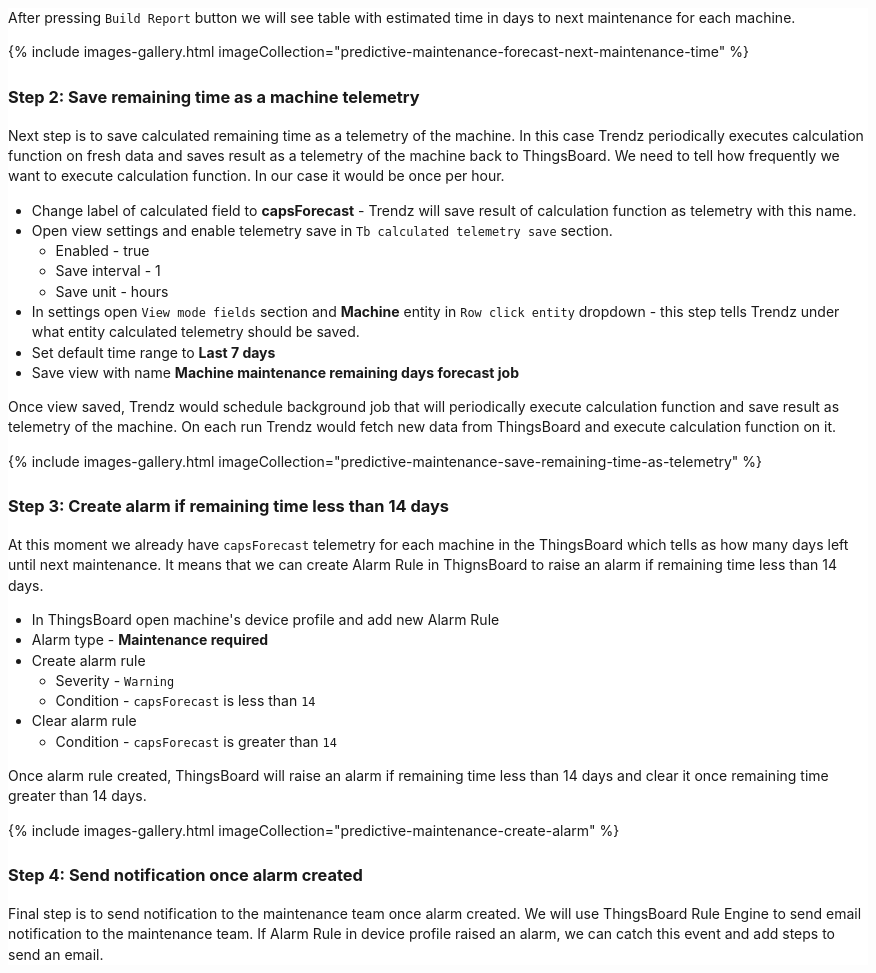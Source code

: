After pressing `Build Report` button we will see table with estimated time in days to next maintenance for each machine.

{% include images-gallery.html imageCollection="predictive-maintenance-forecast-next-maintenance-time" %}

### Step 2: Save remaining time as a machine telemetry
Next step is to save calculated remaining time as a telemetry of the machine. In this case Trendz periodically executes calculation function on fresh data and saves result as a telemetry of the machine back to ThingsBoard.
We need to tell how frequently we want to execute calculation function. In our case it would be once per hour.

* Change label of calculated field to **capsForecast**  - Trendz will save result of calculation function as telemetry with this name.
* Open view settings and enable telemetry save in `Tb calculated telemetry save` section.
    * Enabled - true
    * Save interval - 1
    * Save unit - hours
* In settings open `View mode fields` section and **Machine** entity in `Row click entity` dropdown - this step tells Trendz under what entity calculated telemetry should be saved.
* Set default time range to **Last 7 days**
* Save view with name **Machine maintenance remaining days forecast job**

Once view saved, Trendz would schedule background job that will periodically execute calculation function and save result as telemetry of the machine. On each run Trendz would fetch new data from ThingsBoard and execute calculation function on it.

{% include images-gallery.html imageCollection="predictive-maintenance-save-remaining-time-as-telemetry" %}

### Step 3: Create alarm if remaining time less than 14 days
At this moment we already have `capsForecast` telemetry for each machine in the ThingsBoard which tells as how many days left until next maintenance. It means that we can create Alarm Rule in ThignsBoard to raise an alarm if remaining time less than 14 days.

* In ThingsBoard open machine's device profile and add new Alarm Rule
* Alarm type - **Maintenance required**
* Create alarm rule
  * Severity - `Warning`
  * Condition - `capsForecast` is less than `14`
* Clear alarm rule
  * Condition - `capsForecast` is greater than `14`

Once alarm rule created, ThingsBoard will raise an alarm if remaining time less than 14 days and clear it once remaining time greater than 14 days.

{% include images-gallery.html imageCollection="predictive-maintenance-create-alarm" %}

### Step 4: Send notification once alarm created
Final step is to send notification to the maintenance team once alarm created. We will use ThingsBoard Rule Engine to send email notification to the maintenance team. If Alarm Rule in device profile raised an alarm, we can catch this event and add steps to send an email.
